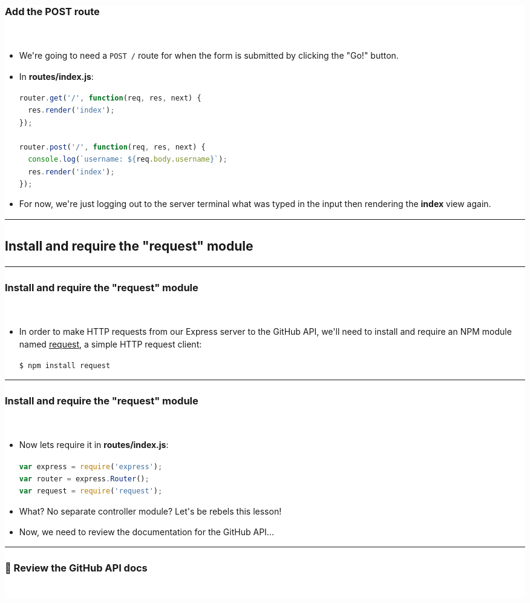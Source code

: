 ### Add the POST route
<br>

- We're going to need a `POST /` route for when the form is submitted by clicking the "Go!" button.

- In **routes/index.js**:

	```js
	router.get('/', function(req, res, next) {
  	  res.render('index');
	});

	router.post('/', function(req, res, next) {
  	  console.log(`username: ${req.body.username}`);
  	  res.render('index');
	});
	```
- For now, we're just logging out to the server terminal what was typed in the input then rendering the **index** view again.

---
## Install and require the "request" module

---
### Install and require the "request" module
<br>

- In order to make HTTP requests from our Express server to the GitHub API, we'll need to install and require an NPM module named [request](https://www.npmjs.com/package/request), a simple HTTP request client:

	```
	$ npm install request
	```

---
### Install and require the "request" module
<br>

- Now lets require it in **routes/index.js**:

	```js
	var express = require('express');
	var router = express.Router();
	var request = require('request');
	```
- What? No separate controller module? Let's be rebels this lesson!

- Now, we need to review the documentation for the GitHub API...

---
### 💪 Review the GitHub API docs
<br>
